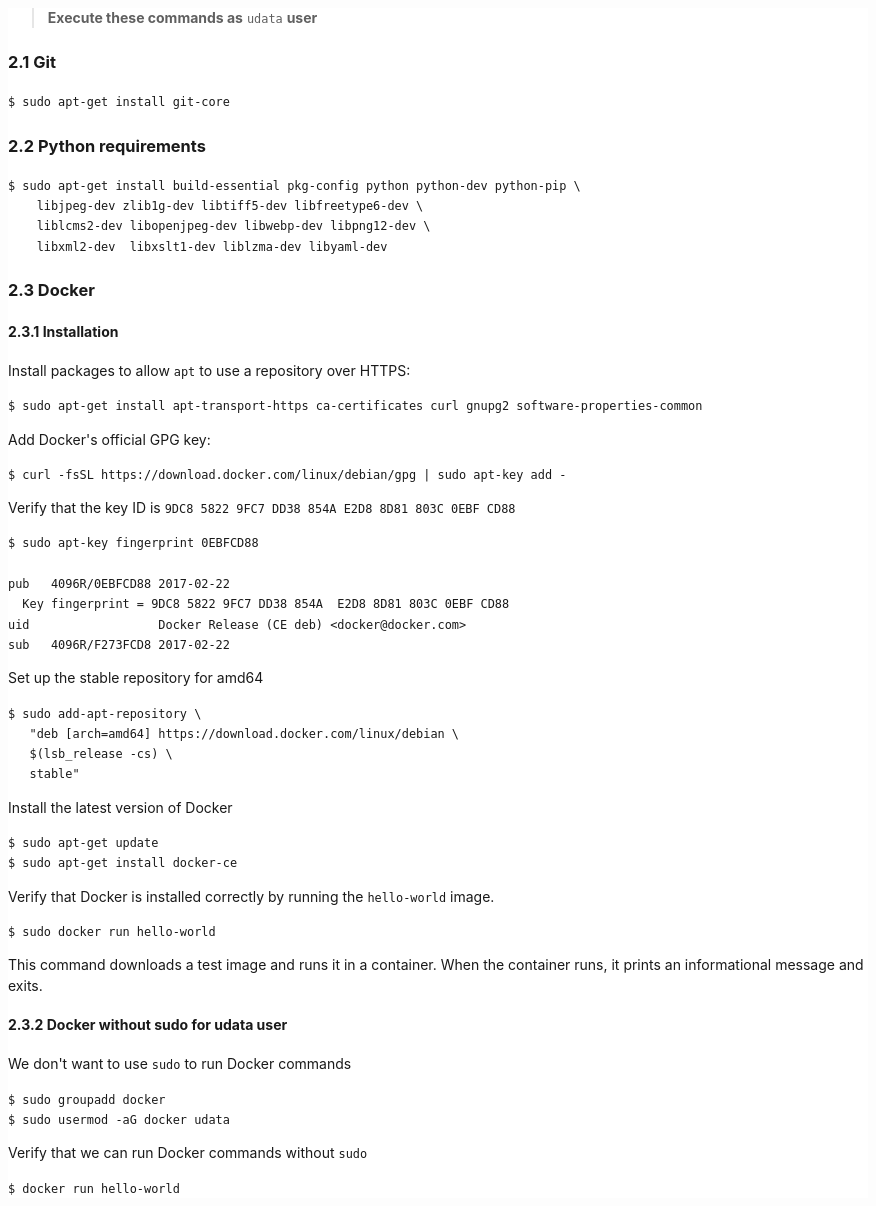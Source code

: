 > **Execute these commands as** ```udata``` **user**

### 2.1 __Git__
```shell
$ sudo apt-get install git-core
```

### 2.2 __Python requirements__
```shell
$ sudo apt-get install build-essential pkg-config python python-dev python-pip \
    libjpeg-dev zlib1g-dev libtiff5-dev libfreetype6-dev \
    liblcms2-dev libopenjpeg-dev libwebp-dev libpng12-dev \
    libxml2-dev  libxslt1-dev liblzma-dev libyaml-dev
```

### 2.3 __Docker__
#### 2.3.1 Installation
Install packages to allow ```apt``` to use a repository over HTTPS:
```shell
$ sudo apt-get install apt-transport-https ca-certificates curl gnupg2 software-properties-common
```
Add Docker's official GPG key:
```shell
$ curl -fsSL https://download.docker.com/linux/debian/gpg | sudo apt-key add -
```
Verify that the key ID is ```9DC8 5822 9FC7 DD38 854A E2D8 8D81 803C 0EBF CD88```
```shell
$ sudo apt-key fingerprint 0EBFCD88

pub   4096R/0EBFCD88 2017-02-22
  Key fingerprint = 9DC8 5822 9FC7 DD38 854A  E2D8 8D81 803C 0EBF CD88
uid                  Docker Release (CE deb) <docker@docker.com>
sub   4096R/F273FCD8 2017-02-22
```
Set up the stable repository for amd64
```shell
$ sudo add-apt-repository \
   "deb [arch=amd64] https://download.docker.com/linux/debian \
   $(lsb_release -cs) \
   stable"
```
Install the latest version of Docker
```shell
$ sudo apt-get update
$ sudo apt-get install docker-ce
```
Verify that Docker is installed correctly by running the ```hello-world``` image.
```shell
$ sudo docker run hello-world
```
This command downloads a test image and runs it in a container. When the container runs, it prints an informational message and exits.

#### 2.3.2 Docker without sudo for udata user
We don't want to use ```sudo``` to run Docker commands
```shell
$ sudo groupadd docker
$ sudo usermod -aG docker udata
```
Verify that we can run Docker commands without ```sudo```
```shell
$ docker run hello-world
```
